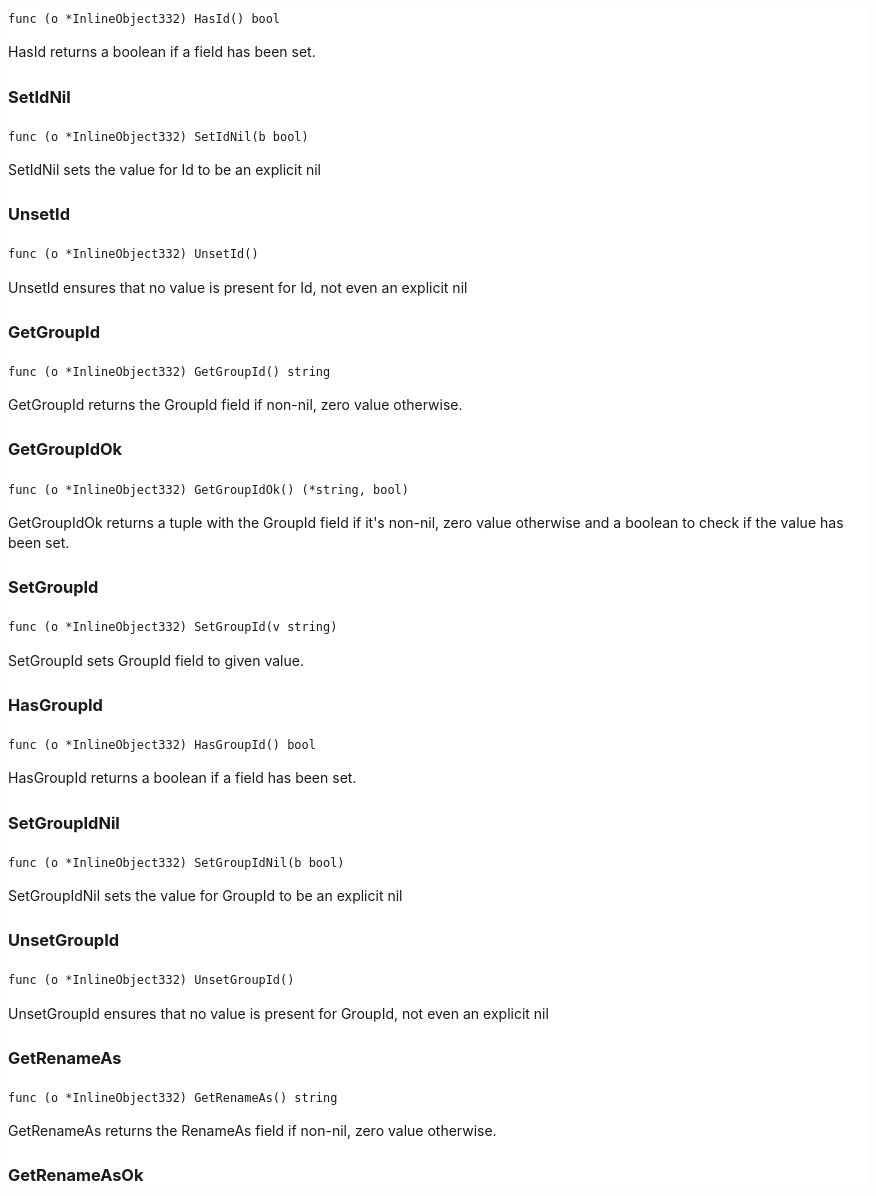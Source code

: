 `func (o *InlineObject332) HasId() bool`

HasId returns a boolean if a field has been set.

### SetIdNil

`func (o *InlineObject332) SetIdNil(b bool)`

 SetIdNil sets the value for Id to be an explicit nil

### UnsetId
`func (o *InlineObject332) UnsetId()`

UnsetId ensures that no value is present for Id, not even an explicit nil
### GetGroupId

`func (o *InlineObject332) GetGroupId() string`

GetGroupId returns the GroupId field if non-nil, zero value otherwise.

### GetGroupIdOk

`func (o *InlineObject332) GetGroupIdOk() (*string, bool)`

GetGroupIdOk returns a tuple with the GroupId field if it's non-nil, zero value otherwise
and a boolean to check if the value has been set.

### SetGroupId

`func (o *InlineObject332) SetGroupId(v string)`

SetGroupId sets GroupId field to given value.

### HasGroupId

`func (o *InlineObject332) HasGroupId() bool`

HasGroupId returns a boolean if a field has been set.

### SetGroupIdNil

`func (o *InlineObject332) SetGroupIdNil(b bool)`

 SetGroupIdNil sets the value for GroupId to be an explicit nil

### UnsetGroupId
`func (o *InlineObject332) UnsetGroupId()`

UnsetGroupId ensures that no value is present for GroupId, not even an explicit nil
### GetRenameAs

`func (o *InlineObject332) GetRenameAs() string`

GetRenameAs returns the RenameAs field if non-nil, zero value otherwise.

### GetRenameAsOk
